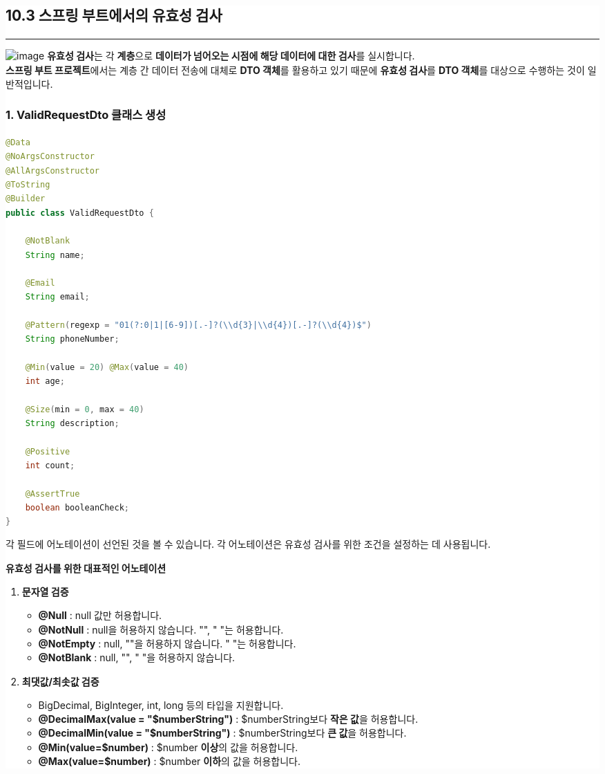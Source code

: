 ## 10.3 스프링 부트에서의 유효성 검사
___
![image](https://user-images.githubusercontent.com/105872347/231727305-75918989-2475-4405-9aab-ee13c15c1881.png)
**유효성 검사**는 각 **계층**으로 **데이터가 넘어오는 시점에 해당 데이터에 대한 검사**를 실시합니다.
<br>
**스프링 부트 프로젝트**에서는 계층 간 데이터 전송에 대체로 **DTO 객체**를 활용하고 있기 때문에 **유효성 검사**를 **DTO 객체**를 대상으로 수행하는 것이 
일반적입니다.

### 1. ValidRequestDto 클래스 생성
```java
@Data
@NoArgsConstructor
@AllArgsConstructor
@ToString
@Builder
public class ValidRequestDto {

    @NotBlank
    String name;

    @Email
    String email;

    @Pattern(regexp = "01(?:0|1|[6-9])[.-]?(\\d{3}|\\d{4})[.-]?(\\d{4})$")
    String phoneNumber;

    @Min(value = 20) @Max(value = 40)
    int age;

    @Size(min = 0, max = 40)
    String description;

    @Positive
    int count;

    @AssertTrue
    boolean booleanCheck;
}
```
각 필드에 어노테이션이 선언된 것을 볼 수 있습니다. 각 어노테이션은 유효성 검사를 위한 조건을 설정하는 데 사용됩니다.

**유효성 검사를 위한 대표적인 어노테이션**
1. **문자열 검증** 
   * **@Null** : null 값만 허용합니다.
   * **@NotNull** : null을 허용하지 않습니다. "", " "는 허용합니다.
   * **@NotEmpty** : null, ""을 허용하지 않습니다. " "는 허용합니다.
   * **@NotBlank** : null, "", " "을 허용하지 않습니다.


2. **최댓값/최솟값 검증**
    * BigDecimal, BigInteger, int, long 등의 타입을 지원합니다.
    * **@DecimalMax(value = "$numberString")** : $numberString보다 **작은 값**을 허용합니다.
    * **@DecimalMin(value = "$numberString")** : $numberString보다 **큰 값**을 허용합니다.
    * **@Min(value=$number)** : $number **이상**의 값을 허용합니다.
    * **@Max(value=$number)** : $number **이하**의 값을 허용합니다.
